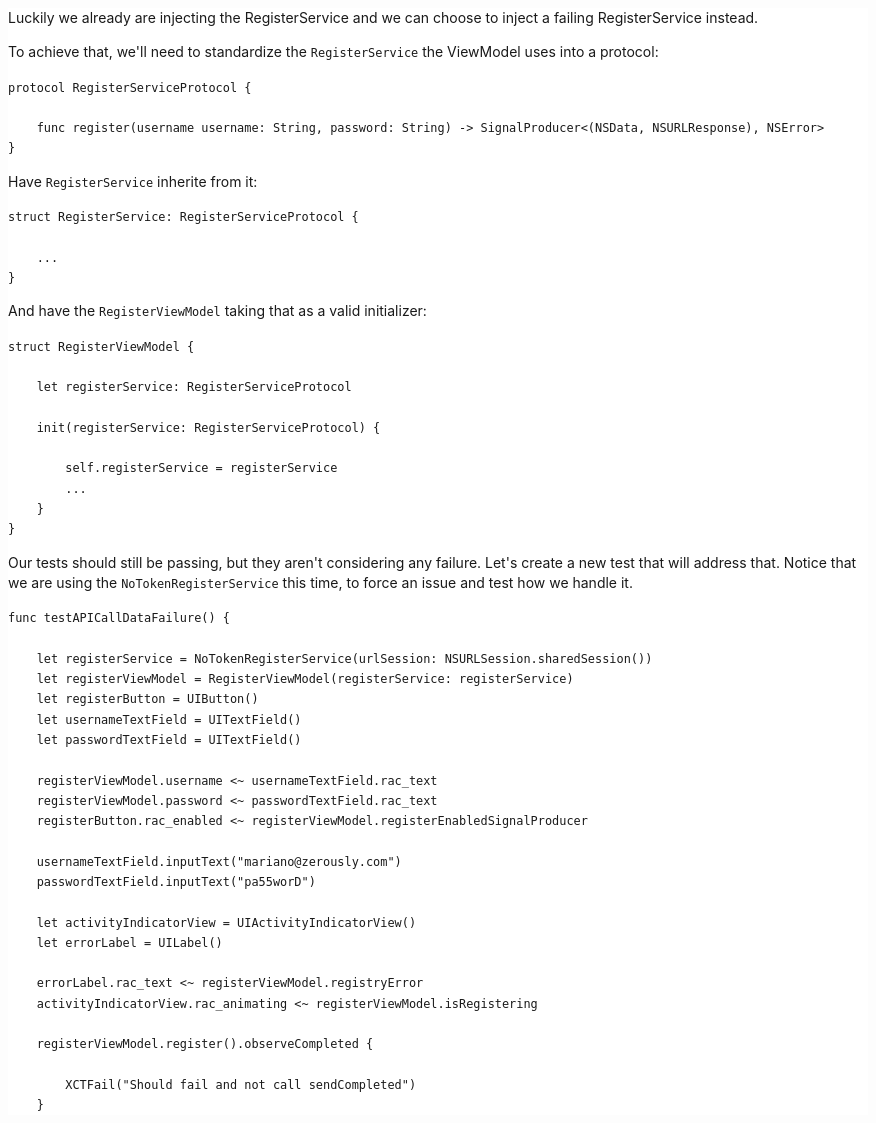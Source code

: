 Luckily we already are injecting the RegisterService and we can choose to inject a failing RegisterService instead.

To achieve that, we'll need to standardize the `RegisterService` the ViewModel uses into a protocol:

	protocol RegisterServiceProtocol {
	    
	    func register(username username: String, password: String) -> SignalProducer<(NSData, NSURLResponse), NSError>
	}

Have `RegisterService` inherite from it:

	struct RegisterService: RegisterServiceProtocol {

		...
	}

And have the `RegisterViewModel` taking that as a valid initializer:

	struct RegisterViewModel {
	    
	    let registerService: RegisterServiceProtocol

	    init(registerService: RegisterServiceProtocol) {

	        self.registerService = registerService
	        ...
	    }
	}

Our tests should still be passing, but they aren't considering any failure. Let's create a new test that will address that. Notice that we are using the `NoTokenRegisterService` this time, to force an issue and test how we handle it.

    func testAPICallDataFailure() {
        
        let registerService = NoTokenRegisterService(urlSession: NSURLSession.sharedSession())
        let registerViewModel = RegisterViewModel(registerService: registerService)
        let registerButton = UIButton()
        let usernameTextField = UITextField()
        let passwordTextField = UITextField()
        
        registerViewModel.username <~ usernameTextField.rac_text
        registerViewModel.password <~ passwordTextField.rac_text
        registerButton.rac_enabled <~ registerViewModel.registerEnabledSignalProducer

        usernameTextField.inputText("mariano@zerously.com")
        passwordTextField.inputText("pa55worD")

        let activityIndicatorView = UIActivityIndicatorView()
        let errorLabel = UILabel()
        
        errorLabel.rac_text <~ registerViewModel.registryError
        activityIndicatorView.rac_animating <~ registerViewModel.isRegistering
        
        registerViewModel.register().observeCompleted {

            XCTFail("Should fail and not call sendCompleted")
        }
        